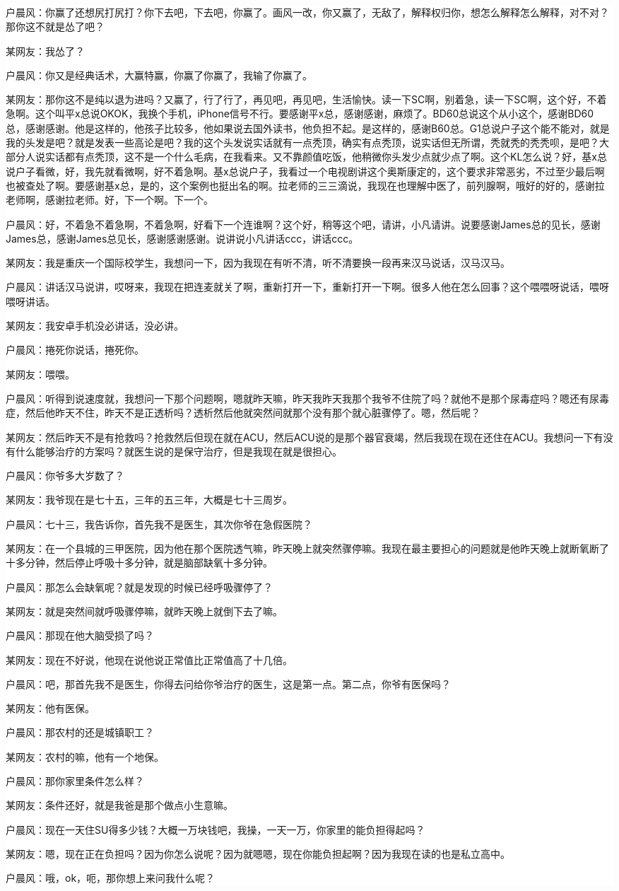 户晨风：你赢了还想尻打尻打？你下去吧，下去吧，你赢了。画风一改，你又赢了，无敌了，解释权归你，想怎么解释怎么解释，对不对？那你这不就是怂了吧？

某网友：我怂了？

户晨风：你又是经典话术，大赢特赢，你赢了你赢了，我输了你赢了。

某网友：那你这不是纯以退为进吗？又赢了，行了行了，再见吧，再见吧，生活愉快。读一下SC啊，别着急，读一下SC啊，这个好，不着急啊。这个叫平x总说OKOK，我换个手机，iPhone信号不行。要感谢平x总，感谢感谢，麻烦了。BD60总说这个从小这个，感谢BD60总，感谢感谢。他是这样的，他孩子比较多，他如果说去国外读书，他负担不起。是这样的，感谢B60总。G1总说户子这个能不能对，就是我的头发是吧？就是发表一些高论是吧？我的这个头发说实话就有一点秃顶，确实有点秃顶，说实话但无所谓，秃就秃的秃秃呗，是吧？大部分人说实话都有点秃顶，这不是一个什么毛病，在我看来。又不靠颜值吃饭，他稍微你头发少点就少点了啊。这个KL怎么说？好，基x总说户子看微，好，我先就看微啊，好不着急啊。基x总说户子，我看过一个电视剧讲这个奥斯康定的，这个要求非常恶劣，不过至少最后啊也被查处了啊。要感谢基x总，是的，这个案例也挺出名的啊。拉老师的三三滴说，我现在也理解中医了，前列腺啊，哦好的好的，感谢拉老师啊，感谢拉老师。好，下一个啊。下一个。

户晨风：好，不着急不着急啊，不着急啊，好看下一个连谁啊？这个好，稍等这个吧，请讲，小凡请讲。说要感谢James总的见长，感谢James总，感谢James总见长，感谢感谢感谢。说讲说小凡讲话ccc，讲话ccc。

某网友：我是重庆一个国际校学生，我想问一下，因为我现在有听不清，听不清要换一段再来汉马说话，汉马汉马。

户晨风：讲话汉马说讲，哎呀来，我现在把连麦就关了啊，重新打开一下，重新打开一下啊。很多人他在怎么回事？这个喂喂呀说话，喂呀喂呀讲话。

某网友：我安卓手机没必讲话，没必讲。

户晨风：捲死你说话，捲死你。

某网友：喂喂。

户晨风：听得到说速度就，我想问一下那个问题啊，嗯就昨天嘛，昨天我昨天我那个我爷不住院了吗？就他不是那个尿毒症吗？嗯还有尿毒症，然后他昨天不住，昨天不是正透析吗？透析然后他就突然间就那个没有那个就心脏骤停了。嗯，然后呢？

某网友：然后昨天不是有抢救吗？抢救然后但现在就在ACU，然后ACU说的是那个器官衰竭，然后我现在现在还住在ACU。我想问一下有没有什么能够治疗的方案吗？就医生说的是保守治疗，但是我现在就是很担心。

户晨风：你爷多大岁数了？

某网友：我爷现在是七十五，三年的五三年，大概是七十三周岁。

户晨风：七十三，我告诉你，首先我不是医生，其次你爷在急假医院？

某网友：在一个县城的三甲医院，因为他在那个医院透气嘛，昨天晚上就突然骤停嘛。我现在最主要担心的问题就是他昨天晚上就断氧断了十多分钟，然后停止呼吸十多分钟，就是脑部缺氧十多分钟。

户晨风：那怎么会缺氧呢？就是发现的时候已经呼吸骤停了？

某网友：就是突然间就呼吸骤停嘛，就昨天晚上就倒下去了嘛。

户晨风：那现在他大脑受损了吗？

某网友：现在不好说，他现在说他说正常值比正常值高了十几倍。

户晨风：吧，那首先我不是医生，你得去问给你爷治疗的医生，这是第一点。第二点，你爷有医保吗？

某网友：他有医保。

户晨风：那农村的还是城镇职工？

某网友：农村的嘛，他有一个地保。

户晨风：那你家里条件怎么样？

某网友：条件还好，就是我爸是那个做点小生意嘛。

户晨风：现在一天住SU得多少钱？大概一万块钱吧，我操，一天一万，你家里的能负担得起吗？

某网友：嗯，现在正在负担吗？因为你怎么说呢？因为就嗯嗯，现在你能负担起啊？因为我现在读的也是私立高中。

户晨风：哦，ok，呃，那你想上来问我什么呢？
